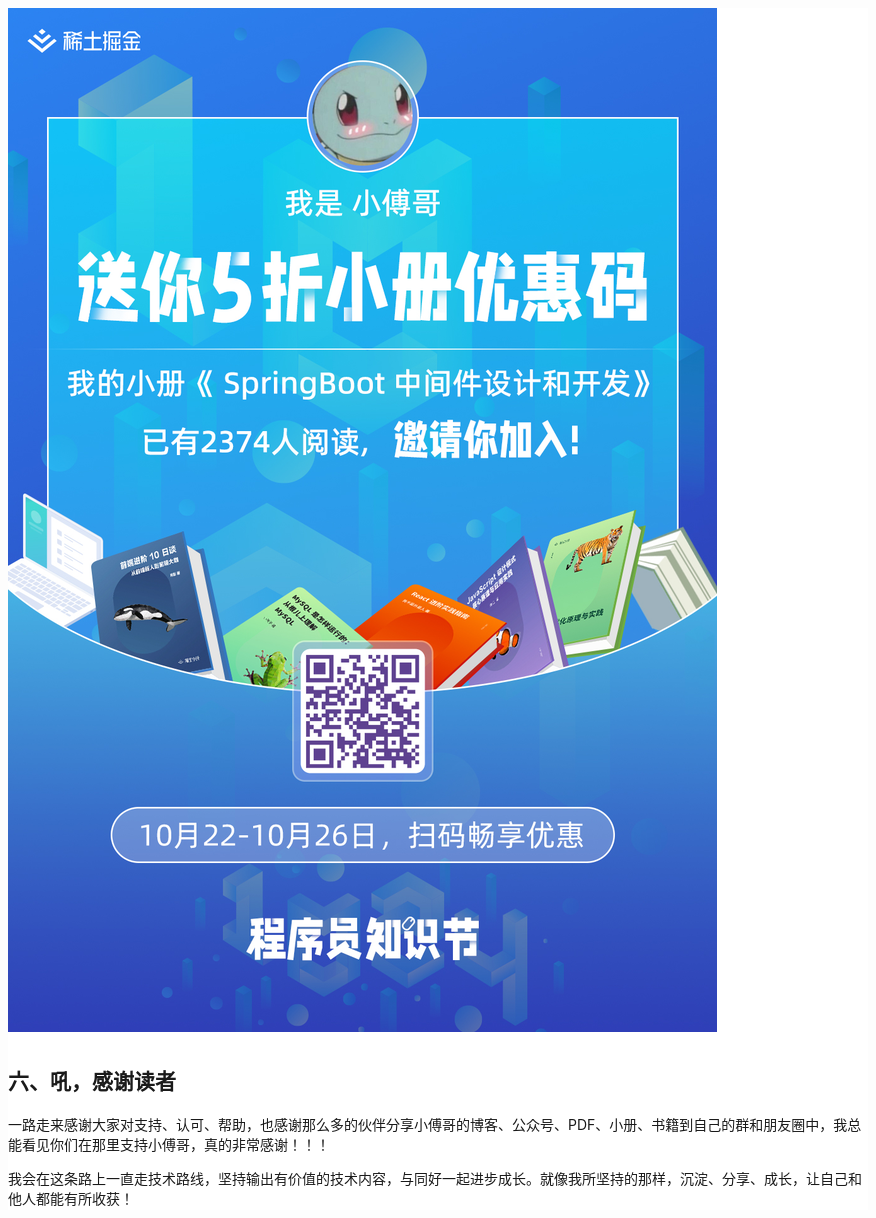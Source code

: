 ![小册 5 折优惠](res\2021-10-24-炸！1024，小傅哥的博客升级啦，文章开源、支持PR，冲哇！.md\d7ac2f88-310a-413b-8bf8-9b04a8cf49af.jpg)

## 六、吼，感谢读者

一路走来感谢大家对支持、认可、帮助，也感谢那么多的伙伴分享小傅哥的博客、公众号、PDF、小册、书籍到自己的群和朋友圈中，我总能看见你们在那里支持小傅哥，真的非常感谢！！！

我会在这条路上一直走技术路线，坚持输出有价值的技术内容，与同好一起进步成长。就像我所坚持的那样，沉淀、分享、成长，让自己和他人都能有所收获！
